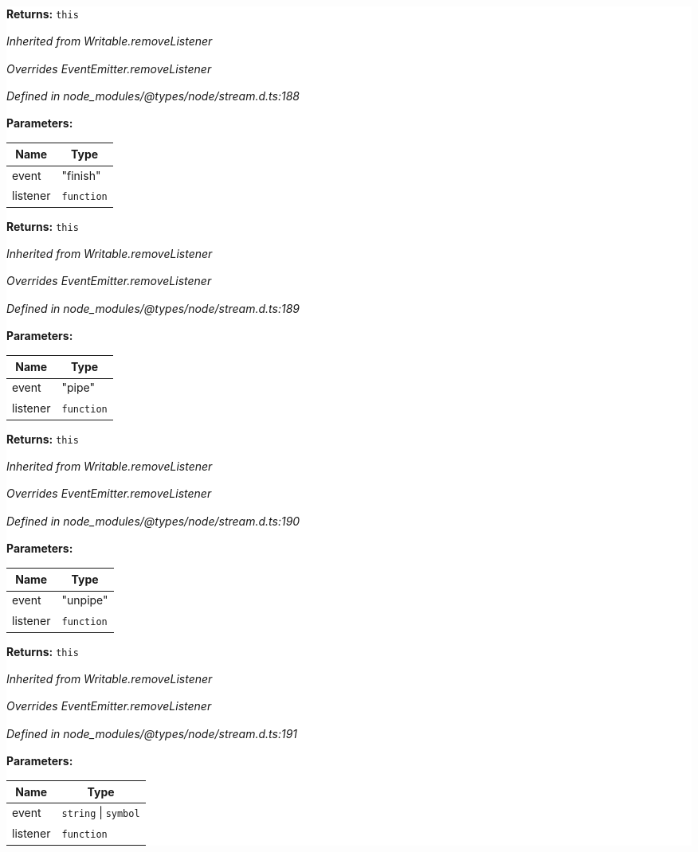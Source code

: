 **Returns:** `this`

*Inherited from Writable.removeListener*

*Overrides EventEmitter.removeListener*

*Defined in node_modules/@types/node/stream.d.ts:188*

**Parameters:**

| Name | Type |
| ------ | ------ |
| event | "finish" |
| listener | `function` |

**Returns:** `this`

*Inherited from Writable.removeListener*

*Overrides EventEmitter.removeListener*

*Defined in node_modules/@types/node/stream.d.ts:189*

**Parameters:**

| Name | Type |
| ------ | ------ |
| event | "pipe" |
| listener | `function` |

**Returns:** `this`

*Inherited from Writable.removeListener*

*Overrides EventEmitter.removeListener*

*Defined in node_modules/@types/node/stream.d.ts:190*

**Parameters:**

| Name | Type |
| ------ | ------ |
| event | "unpipe" |
| listener | `function` |

**Returns:** `this`

*Inherited from Writable.removeListener*

*Overrides EventEmitter.removeListener*

*Defined in node_modules/@types/node/stream.d.ts:191*

**Parameters:**

| Name | Type |
| ------ | ------ |
| event | `string` \| `symbol` |
| listener | `function` |
